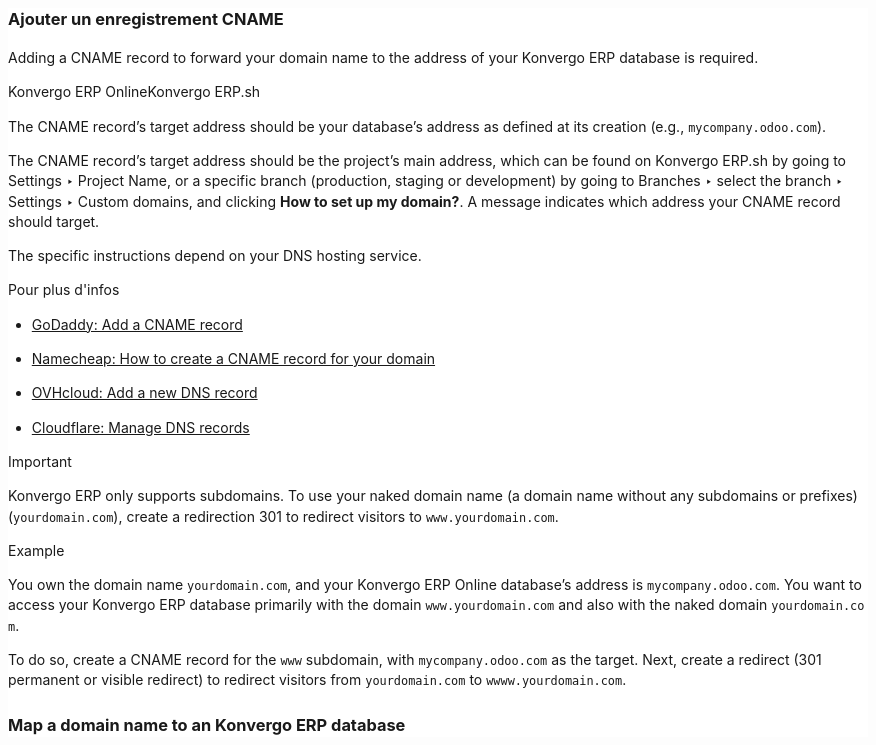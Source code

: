 ### Ajouter un enregistrement CNAME

Adding a CNAME record to forward your domain name to the address of your Konvergo ERP
database is required.

Konvergo ERP OnlineKonvergo ERP.sh

The CNAME record’s target address should be your database’s address as defined
at its creation (e.g., `mycompany.odoo.com`).

The CNAME record’s target address should be the project’s main address, which
can be found on Konvergo ERP.sh by going to Settings ‣ Project Name, or a specific
branch (production, staging or development) by going to Branches ‣ select the
branch ‣ Settings ‣ Custom domains, and clicking **How to set up my domain?**.
A message indicates which address your CNAME record should target.

The specific instructions depend on your DNS hosting service.

<div class="alert alert-secondary">
<p class="alert-title">
Pour plus d'infos</p><ul>
<li><p><a href="https://www.godaddy.com/help/add-a-cname-record-19236">GoDaddy: Add a CNAME record</a></p></li>
<li><p><a href="https://www.namecheap.com/support/knowledgebase/article.aspx/9646/2237/how-to-create-a-cname-record-for-your-domain">Namecheap: How to create a CNAME record for your domain</a></p></li>
<li><p><a href="https://docs.ovh.com/us/en/domains/web_hosting_how_to_edit_my_dns_zone/#add-a-new-dns-record">OVHcloud: Add a new DNS record</a></p></li>
<li><p><a href="https://support.cloudflare.com/hc/en-us/articles/360019093151">Cloudflare: Manage DNS records</a></p></li>
</ul>
</div> <div class="alert alert-warning">
<p class="alert-title">
Important</p><p>Konvergo ERP only supports subdomains. To use your naked domain name <span class="dfn"><span>(a domain name without any
subdomains or prefixes)</span></span> (<code>yourdomain.com</code>), create a redirection 301 to redirect visitors to
<code>www.yourdomain.com</code>.</p>
</div> <div class="alert alert-success">
<p class="alert-title">
Example</p><p>You own the domain name <code>yourdomain.com</code>, and your Konvergo ERP Online database’s address is
<code>mycompany.odoo.com</code>. You want to access your Konvergo ERP database primarily with the domain
<code>www.yourdomain.com</code> and also with the naked domain <code>yourdomain.com</code>.</p>
<p>To do so, create a CNAME record for the <code>www</code> subdomain, with <code>mycompany.odoo.com</code> as the target.
Next, create a redirect (301 permanent or visible redirect) to redirect visitors from
<code>yourdomain.com</code> to <code>wwww.yourdomain.com</code>.</p>
</div>

### Map a domain name to an Konvergo ERP database

